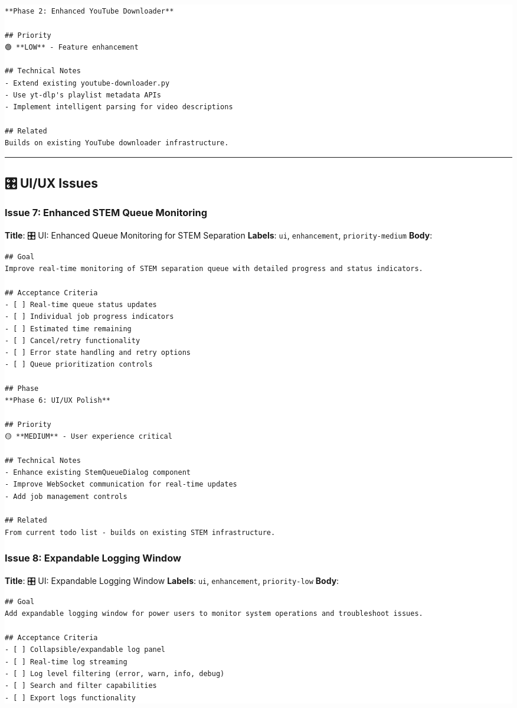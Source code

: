 ```
**Phase 2: Enhanced YouTube Downloader**

## Priority
🟢 **LOW** - Feature enhancement

## Technical Notes
- Extend existing youtube-downloader.py
- Use yt-dlp's playlist metadata APIs
- Implement intelligent parsing for video descriptions

## Related
Builds on existing YouTube downloader infrastructure.
```

---

## 🎛️ UI/UX Issues

### Issue 7: Enhanced STEM Queue Monitoring
**Title**: 🎛️ UI: Enhanced Queue Monitoring for STEM Separation
**Labels**: `ui`, `enhancement`, `priority-medium`
**Body**:
```
## Goal
Improve real-time monitoring of STEM separation queue with detailed progress and status indicators.

## Acceptance Criteria
- [ ] Real-time queue status updates
- [ ] Individual job progress indicators
- [ ] Estimated time remaining
- [ ] Cancel/retry functionality
- [ ] Error state handling and retry options
- [ ] Queue prioritization controls

## Phase
**Phase 6: UI/UX Polish**

## Priority
🟡 **MEDIUM** - User experience critical

## Technical Notes
- Enhance existing StemQueueDialog component
- Improve WebSocket communication for real-time updates
- Add job management controls

## Related
From current todo list - builds on existing STEM infrastructure.
```

### Issue 8: Expandable Logging Window
**Title**: 🎛️ UI: Expandable Logging Window
**Labels**: `ui`, `enhancement`, `priority-low`
**Body**:
```
## Goal
Add expandable logging window for power users to monitor system operations and troubleshoot issues.

## Acceptance Criteria
- [ ] Collapsible/expandable log panel
- [ ] Real-time log streaming
- [ ] Log level filtering (error, warn, info, debug)
- [ ] Search and filter capabilities
- [ ] Export logs functionality
```